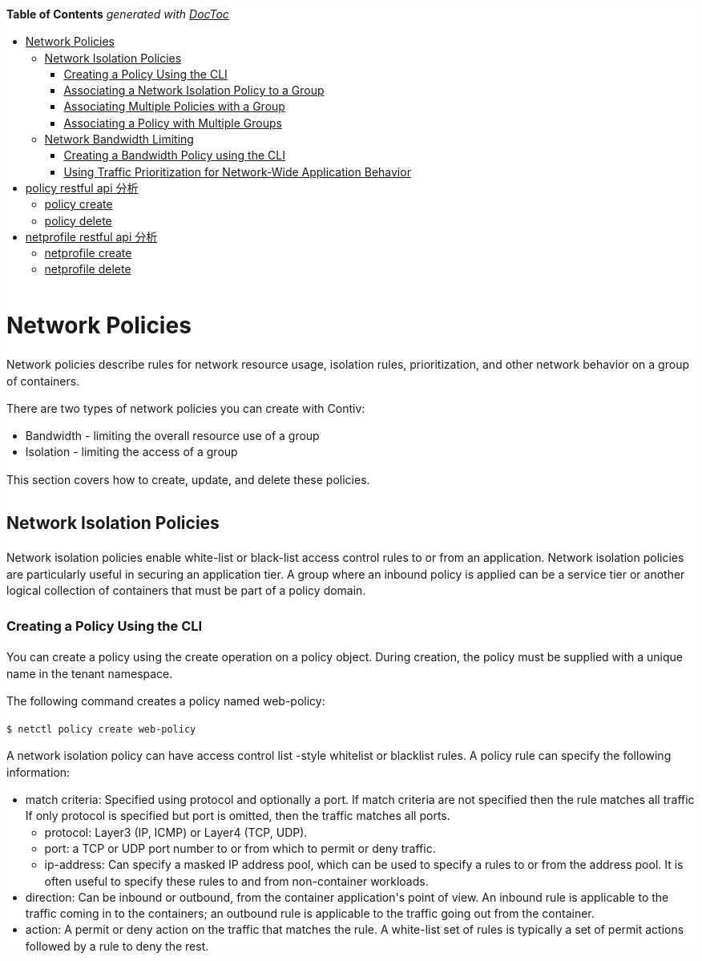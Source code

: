 

**Table of Contents**  *generated with [DocToc](https://github.com/thlorenz/doctoc)*

- [Network Policies](#network-policies)
  - [Network Isolation Policies](#network-isolation-policies)
    - [Creating a Policy Using the CLI](#creating-a-policy-using-the-cli)
    - [Associating a Network Isolation Policy to a Group](#associating-a-network-isolation-policy-to-a-group)
    - [Associating Multiple Policies with a Group](#associating-multiple-policies-with-a-group)
    - [Associating a Policy with Multiple Groups](#associating-a-policy-with-multiple-groups)
  - [Network Bandwidth Limiting](#network-bandwidth-limiting)
    - [Creating a Bandwidth Policy using the CLI](#creating-a-bandwidth-policy-using-the-cli)
    - [Using Traffic Prioritization for Network-Wide Application Behavior](#using-traffic-prioritization-for-network-wide-application-behavior)
- [policy restful api 分析](#policy-restful-api-%E5%88%86%E6%9E%90)
  - [policy create](#policy-create)
  - [policy delete](#policy-delete)
- [netprofile restful api 分析](#netprofile-restful-api-%E5%88%86%E6%9E%90)
  - [netprofile create](#netprofile-create)
  - [netprofile delete](#netprofile-delete)



# Network Policies

Network policies describe rules for network resource usage, isolation rules, prioritization, and other network behavior on a group of containers.

There are two types of network policies you can create with Contiv:

- Bandwidth - limiting the overall resource use of a group
- Isolation - limiting the access of a group

This section covers how to create, update, and delete these policies.

## Network Isolation Policies

Network isolation policies enable white-list or black-list access control rules to or from an application. Network isolation policies are particularly useful in securing an application tier. A group where an inbound policy is applied can be a service tier or another logical collection of containers that must be part of a policy domain.

### Creating a Policy Using the CLI

You can create a policy using the create operation on a policy object. During creation, the policy must be supplied with a unique name in the tenant namespace.

The following command creates a policy named web-policy:

`$ netctl policy create web-policy`

A network isolation policy can have access control list -style whitelist or blacklist rules. A policy rule can specify the following information:

- match criteria: Specified using protocol and optionally a port. If match criteria are not specified then the rule matches all traffic If only protocol is specified but port is omitted, then the traffic matches all ports.
  - protocol: Layer3 (IP, ICMP) or Layer4 (TCP, UDP).
  - port: a TCP or UDP port number to or from which to permit or deny traffic.
  - ip-address: Can specify a masked IP address pool, which can be used to specify a rules to or from the address pool. It is often useful to specify these rules to and from non-container workloads.
- direction: Can be inbound or outbound, from the container application's point of view. An inbound rule is applicable to the traffic coming in to the containers; an outbound rule is applicable to the traffic going out from the container.
- action: A permit or deny action on the traffic that matches the rule. A white-list set of rules is typically a set of permit actions followed by a rule to deny the rest.